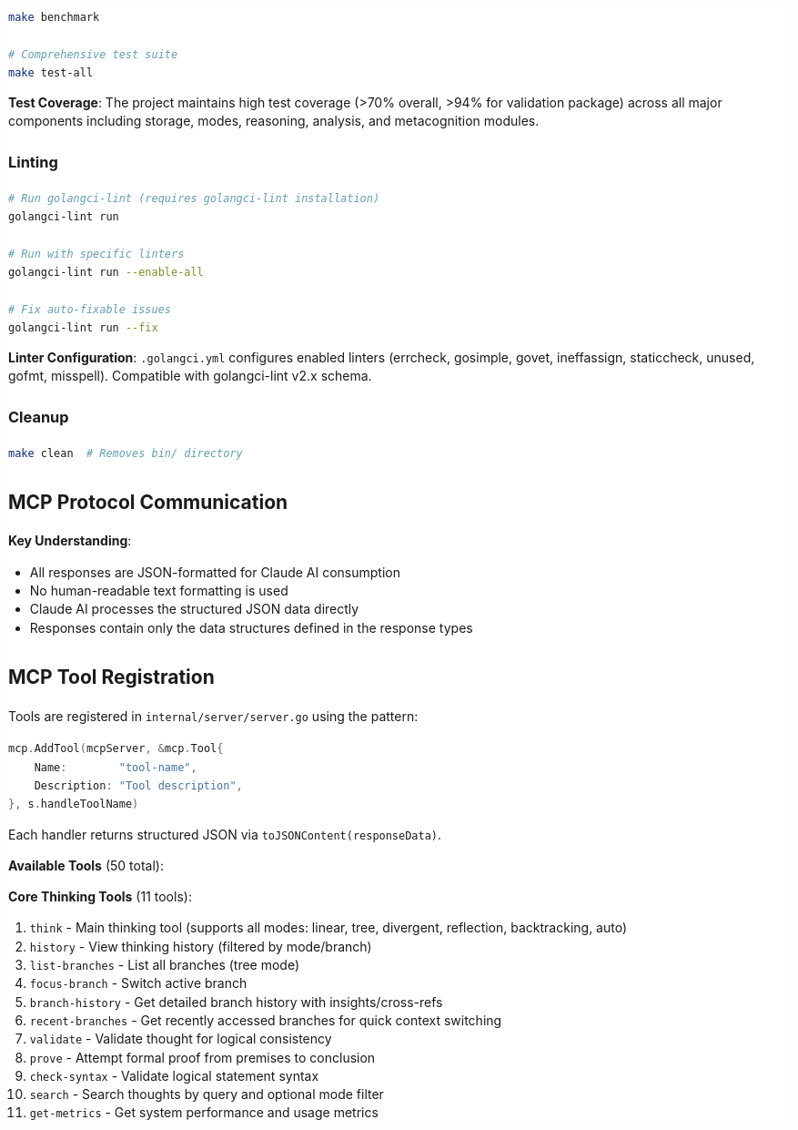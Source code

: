 ```bash
make benchmark

# Comprehensive test suite
make test-all
```

**Test Coverage**: The project maintains high test coverage (>70% overall, >94% for validation package) across all major components including storage, modes, reasoning, analysis, and metacognition modules.

### Linting
```bash
# Run golangci-lint (requires golangci-lint installation)
golangci-lint run

# Run with specific linters
golangci-lint run --enable-all

# Fix auto-fixable issues
golangci-lint run --fix
```

**Linter Configuration**: `.golangci.yml` configures enabled linters (errcheck, gosimple, govet, ineffassign, staticcheck, unused, gofmt, misspell). Compatible with golangci-lint v2.x schema.

### Cleanup
```bash
make clean  # Removes bin/ directory
```

## MCP Protocol Communication

**Key Understanding**:
- All responses are JSON-formatted for Claude AI consumption
- No human-readable text formatting is used
- Claude AI processes the structured JSON data directly
- Responses contain only the data structures defined in the response types

## MCP Tool Registration

Tools are registered in `internal/server/server.go` using the pattern:
```go
mcp.AddTool(mcpServer, &mcp.Tool{
    Name:        "tool-name",
    Description: "Tool description",
}, s.handleToolName)
```

Each handler returns structured JSON via `toJSONContent(responseData)`.

**Available Tools** (50 total):

**Core Thinking Tools** (11 tools):
1. `think` - Main thinking tool (supports all modes: linear, tree, divergent, reflection, backtracking, auto)
2. `history` - View thinking history (filtered by mode/branch)
3. `list-branches` - List all branches (tree mode)
4. `focus-branch` - Switch active branch
5. `branch-history` - Get detailed branch history with insights/cross-refs
6. `recent-branches` - Get recently accessed branches for quick context switching
7. `validate` - Validate thought for logical consistency
8. `prove` - Attempt formal proof from premises to conclusion
9. `check-syntax` - Validate logical statement syntax
10. `search` - Search thoughts by query and optional mode filter
11. `get-metrics` - Get system performance and usage metrics
